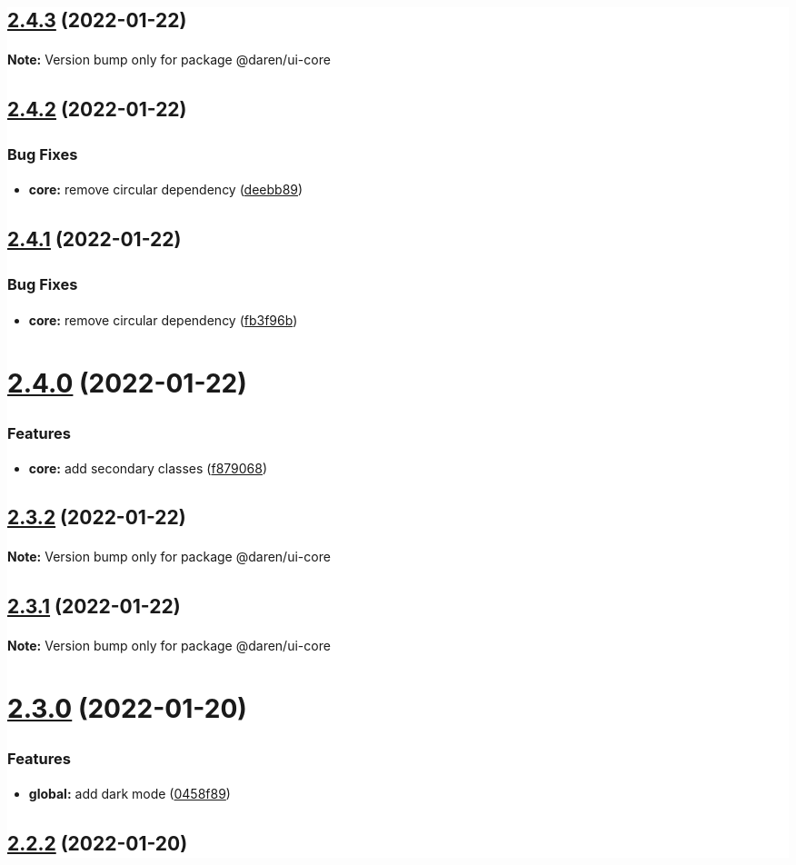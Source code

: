 ## [2.4.3](https://github.com/darenmalfait/darenui/compare/@daren/ui-core@2.4.2...@daren/ui-core@2.4.3) (2022-01-22)

**Note:** Version bump only for package @daren/ui-core

## [2.4.2](https://github.com/darenmalfait/darenui/compare/@daren/ui-core@2.4.1...@daren/ui-core@2.4.2) (2022-01-22)

### Bug Fixes

- **core:** remove circular dependency ([deebb89](https://github.com/darenmalfait/darenui/commit/deebb892b3946247c41a179a4a46f28a8a27d524))

## [2.4.1](https://github.com/darenmalfait/darenui/compare/@daren/ui-core@2.4.0...@daren/ui-core@2.4.1) (2022-01-22)

### Bug Fixes

- **core:** remove circular dependency ([fb3f96b](https://github.com/darenmalfait/darenui/commit/fb3f96b0f58fa35a200604a2b5ad618f66239910))

# [2.4.0](https://github.com/darenmalfait/darenui/compare/@daren/ui-core@2.3.2...@daren/ui-core@2.4.0) (2022-01-22)

### Features

- **core:** add secondary classes ([f879068](https://github.com/darenmalfait/darenui/commit/f879068a4664267d49457b2dc0c1f4699c2a89ab))

## [2.3.2](https://github.com/darenmalfait/darenui/compare/@daren/ui-core@2.3.1...@daren/ui-core@2.3.2) (2022-01-22)

**Note:** Version bump only for package @daren/ui-core

## [2.3.1](https://github.com/darenmalfait/darenui/compare/@daren/ui-core@2.3.0...@daren/ui-core@2.3.1) (2022-01-22)

**Note:** Version bump only for package @daren/ui-core

# [2.3.0](https://github.com/darenmalfait/darenui/compare/@daren/ui-core@2.2.2...@daren/ui-core@2.3.0) (2022-01-20)

### Features

- **global:** add dark mode ([0458f89](https://github.com/darenmalfait/darenui/commit/0458f894a83806e41a2ff5237fd6bf2dba8770f5))

## [2.2.2](https://github.com/darenmalfait/darenui/compare/@daren/ui-core@2.2.1...@daren/ui-core@2.2.2) (2022-01-20)
